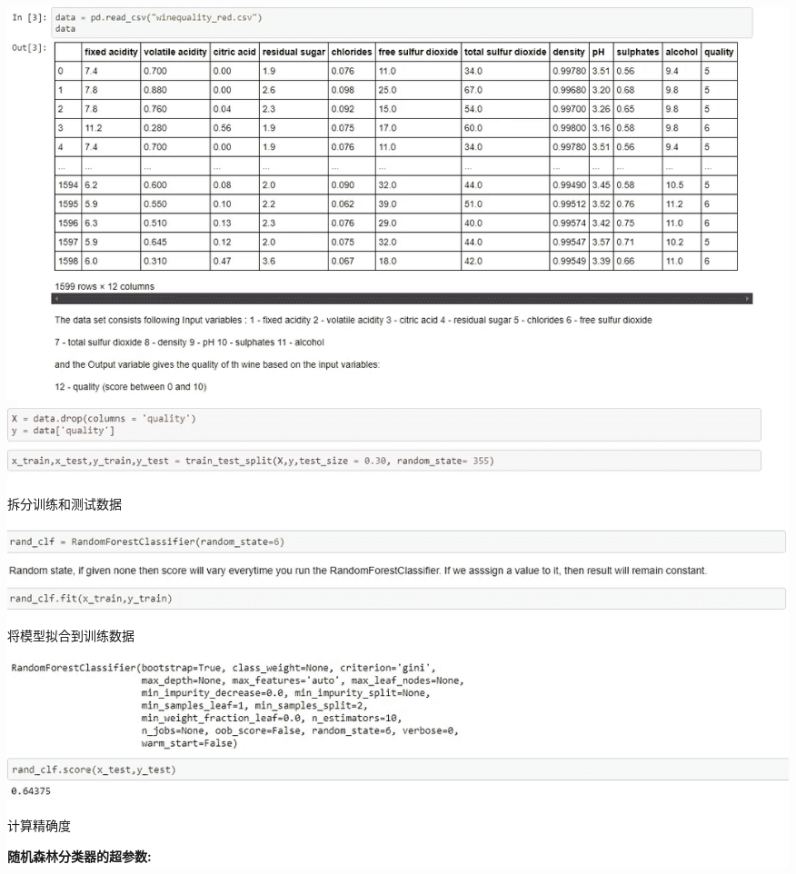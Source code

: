 ![](img/079ba2edbe411c93ee44a28ba32b588d.png)![](img/4f2165cd1d494a41048a0addcc3b0240.png)

拆分训练和测试数据

![](img/0db640b1b5fcb41aea72d1118f0b84c8.png)

将模型拟合到训练数据

![](img/72d46989349917906a66ff43f043662d.png)

计算精确度

****随机森林分类器的超参数:****
